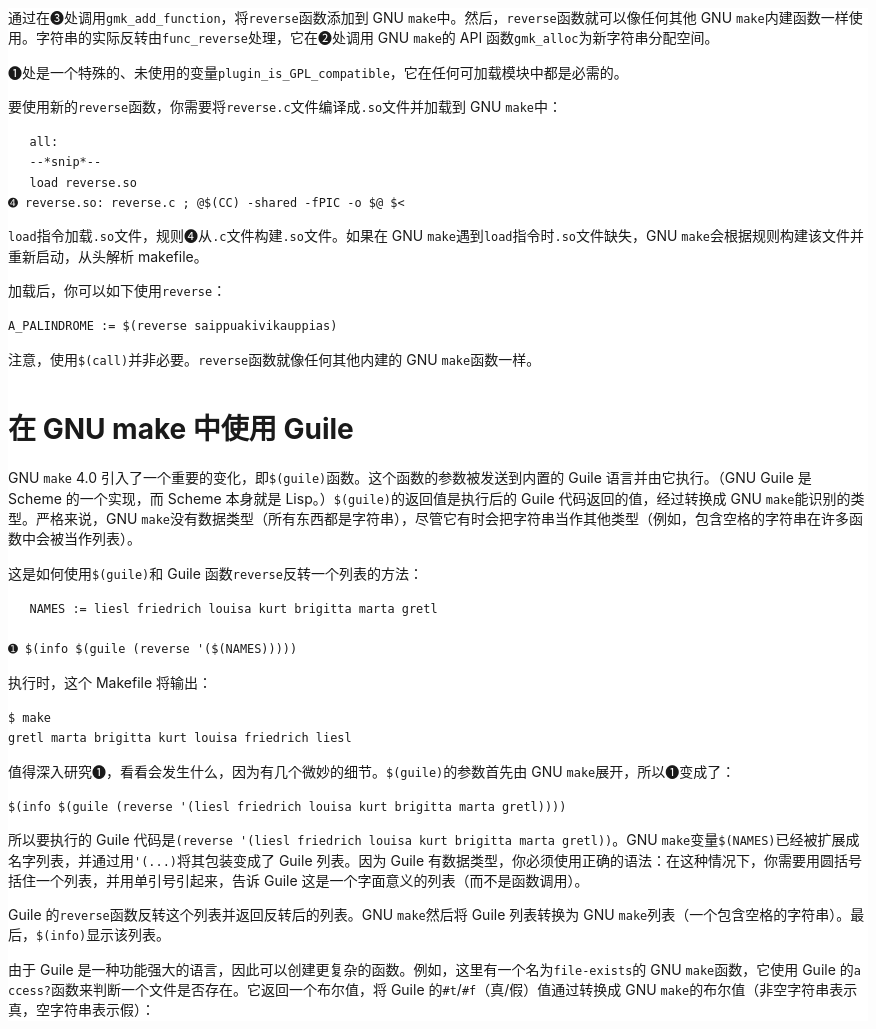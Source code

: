 通过在➌处调用`gmk_add_function`，将`reverse`函数添加到 GNU `make`中。然后，`reverse`函数就可以像任何其他 GNU `make`内建函数一样使用。字符串的实际反转由`func_reverse`处理，它在➋处调用 GNU `make`的 API 函数`gmk_alloc`为新字符串分配空间。

➊处是一个特殊的、未使用的变量`plugin_is_GPL_compatible`，它在任何可加载模块中都是必需的。

要使用新的`reverse`函数，你需要将`reverse.c`文件编译成`.so`文件并加载到 GNU `make`中：

```
   all:
   --*snip*--
   load reverse.so
➍ reverse.so: reverse.c ; @$(CC) -shared -fPIC -o $@ $<
```

`load`指令加载`.so`文件，规则➍从`.c`文件构建`.so`文件。如果在 GNU `make`遇到`load`指令时`.so`文件缺失，GNU `make`会根据规则构建该文件并重新启动，从头解析 makefile。

加载后，你可以如下使用`reverse`：

```
A_PALINDROME := $(reverse saippuakivikauppias)
```

注意，使用`$(call)`并非必要。`reverse`函数就像任何其他内建的 GNU `make`函数一样。

# 在 GNU make 中使用 Guile

GNU `make` 4.0 引入了一个重要的变化，即`$(guile)`函数。这个函数的参数被发送到内置的 Guile 语言并由它执行。（GNU Guile 是 Scheme 的一个实现，而 Scheme 本身就是 Lisp。）`$(guile)`的返回值是执行后的 Guile 代码返回的值，经过转换成 GNU `make`能识别的类型。严格来说，GNU `make`没有数据类型（所有东西都是字符串），尽管它有时会把字符串当作其他类型（例如，包含空格的字符串在许多函数中会被当作列表）。

这是如何使用`$(guile)`和 Guile 函数`reverse`反转一个列表的方法：

```
   NAMES := liesl friedrich louisa kurt brigitta marta gretl

➊ $(info $(guile (reverse '($(NAMES)))))
```

执行时，这个 Makefile 将输出：

```
$ make
gretl marta brigitta kurt louisa friedrich liesl
```

值得深入研究➊，看看会发生什么，因为有几个微妙的细节。`$(guile)`的参数首先由 GNU `make`展开，所以➊变成了：

```
$(info $(guile (reverse '(liesl friedrich louisa kurt brigitta marta gretl))))
```

所以要执行的 Guile 代码是`(reverse '(liesl friedrich louisa kurt brigitta marta gretl))`。GNU `make`变量`$(NAMES)`已经被扩展成名字列表，并通过用`'(...)`将其包装变成了 Guile 列表。因为 Guile 有数据类型，你必须使用正确的语法：在这种情况下，你需要用圆括号括住一个列表，并用单引号引起来，告诉 Guile 这是一个字面意义的列表（而不是函数调用）。

Guile 的`reverse`函数反转这个列表并返回反转后的列表。GNU `make`然后将 Guile 列表转换为 GNU `make`列表（一个包含空格的字符串）。最后，`$(info)`显示该列表。

由于 Guile 是一种功能强大的语言，因此可以创建更复杂的函数。例如，这里有一个名为`file-exists`的 GNU `make`函数，它使用 Guile 的`access?`函数来判断一个文件是否存在。它返回一个布尔值，将 Guile 的`#t`/`#f`（真/假）值通过转换成 GNU `make`的布尔值（非空字符串表示真，空字符串表示假）：
